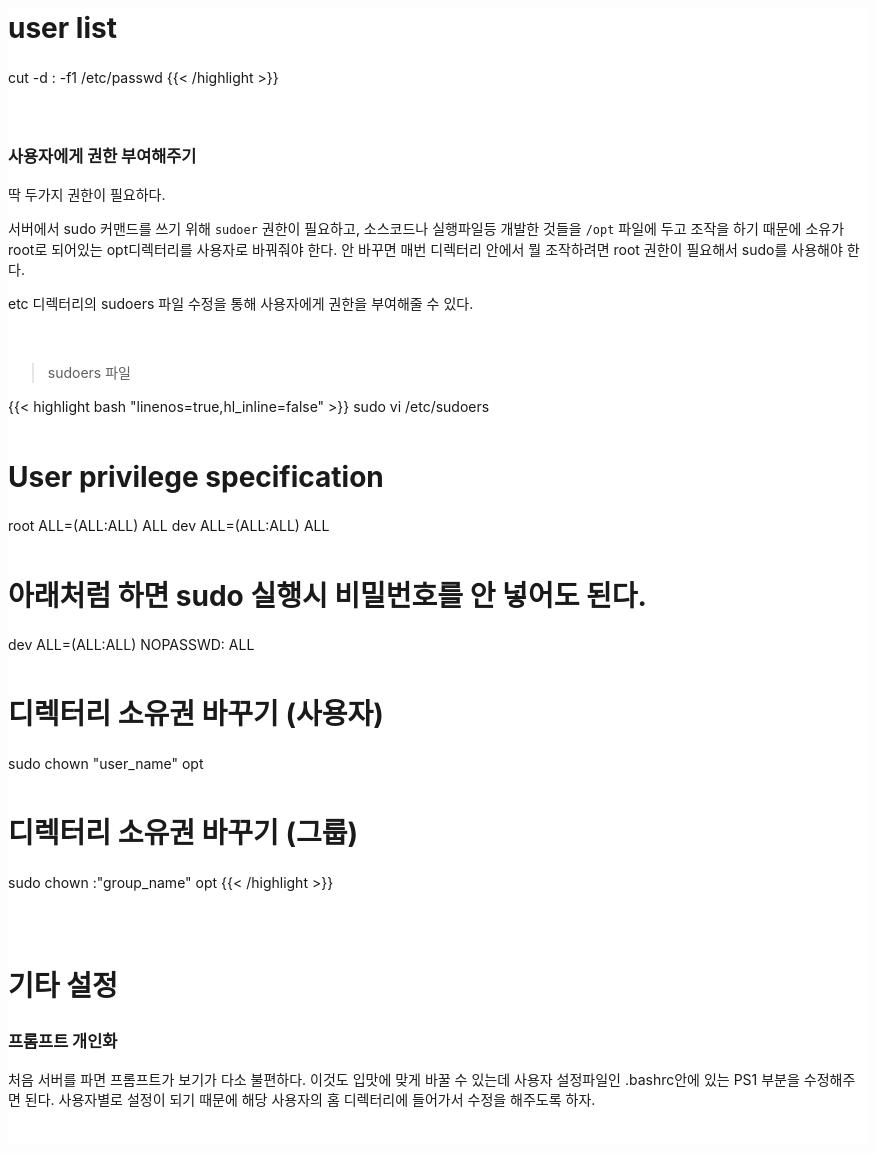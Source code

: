 # user list 
cut -d : -f1 /etc/passwd
{{< /highlight >}}


<br>

### 사용자에게 권한 부여해주기

딱 두가지 권한이 필요하다. 

서버에서 sudo 커맨드를 쓰기 위해 `sudoer` 권한이 필요하고, 소스코드나 실행파일등 개발한 것들을 `/opt` 파일에 두고 조작을 하기 때문에 소유가 root로 되어있는 opt디렉터리를 사용자로 바꿔줘야 한다. 안 바꾸면 매번 디렉터리 안에서 뭘 조작하려면 root 권한이 필요해서 sudo를 사용해야 한다.

etc 디렉터리의 sudoers 파일 수정을 통해 사용자에게 권한을 부여해줄 수 있다. 

<br>

> sudoers 파일 

{{< highlight bash  "linenos=true,hl_inline=false" >}}
sudo vi /etc/sudoers

# User privilege specification
root    ALL=(ALL:ALL) ALL
dev     ALL=(ALL:ALL) ALL

# 아래처럼 하면 sudo 실행시 비밀번호를 안 넣어도 된다. 
dev     ALL=(ALL:ALL) NOPASSWD: ALL

# 디렉터리 소유권 바꾸기 (사용자) 
sudo chown "user_name" opt

# 디렉터리 소유권 바꾸기 (그룹)
sudo chown :"group_name" opt
{{< /highlight >}}


<br>

# 기타 설정 

### 프롬프트 개인화 

처음 서버를 파면 프롬프트가 보기가 다소 불편하다. 이것도 입맛에 맞게 바꿀 수 있는데 사용자 설정파일인 .bashrc안에 있는 PS1 부분을 수정해주면 된다.  사용자별로 설정이 되기 때문에 해당 사용자의 홈 디렉터리에 들어가서 수정을 해주도록 하자.

<br>
